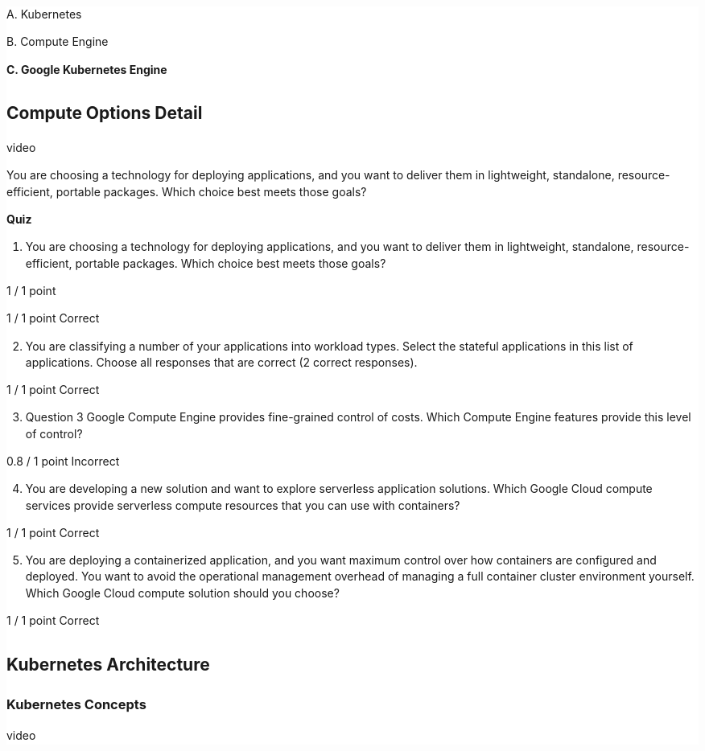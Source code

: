    A. Kubernetes


   B. Compute Engine

   **C. Google Kubernetes Engine**



## Compute Options Detail

video

You are choosing a technology for deploying applications, and you want to deliver them in lightweight, standalone, resource-efficient, portable packages. Which choice best meets those goals?



**Quiz**

1. You are choosing a technology for deploying applications, and you want to deliver them in lightweight, standalone, resource-efficient, portable packages. Which choice best meets those goals?

1 / 1 point

1 / 1 point
Correct

2. You are classifying a number of your applications into workload types. Select the stateful applications in this list of applications. Choose all responses that are correct (2 correct responses).

1 / 1 point
Correct

3. Question 3
   Google Compute Engine provides fine-grained control of costs. Which Compute Engine features provide this level of control?

0.8 / 1 point
Incorrect

4. You are developing a new solution and want to explore serverless application solutions. Which Google Cloud compute services provide serverless compute resources that you can use with containers?

1 / 1 point
Correct

5. You are deploying a containerized application, and you want maximum control over how containers are configured and deployed. You want to avoid the operational management overhead of managing a full container cluster environment yourself. Which Google Cloud compute solution should you choose?

1 / 1 point
Correct

## Kubernetes Architecture

### Kubernetes Concepts

video 
